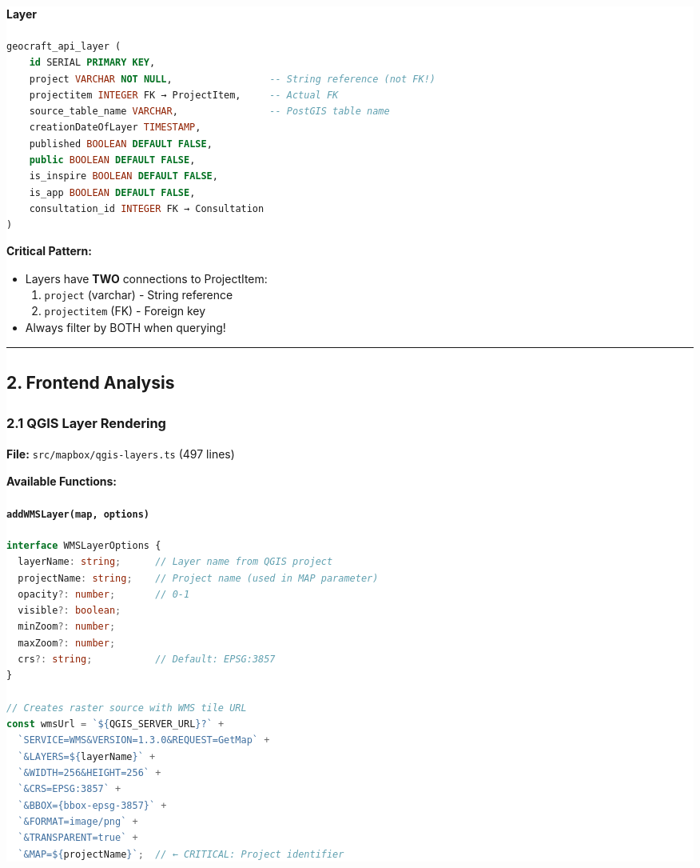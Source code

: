 #### Layer
```sql
geocraft_api_layer (
    id SERIAL PRIMARY KEY,
    project VARCHAR NOT NULL,                 -- String reference (not FK!)
    projectitem INTEGER FK → ProjectItem,     -- Actual FK
    source_table_name VARCHAR,                -- PostGIS table name
    creationDateOfLayer TIMESTAMP,
    published BOOLEAN DEFAULT FALSE,
    public BOOLEAN DEFAULT FALSE,
    is_inspire BOOLEAN DEFAULT FALSE,
    is_app BOOLEAN DEFAULT FALSE,
    consultation_id INTEGER FK → Consultation
)
```

**Critical Pattern:**
- Layers have **TWO** connections to ProjectItem:
  1. `project` (varchar) - String reference
  2. `projectitem` (FK) - Foreign key
- Always filter by BOTH when querying!

---

## 2. Frontend Analysis

### 2.1 QGIS Layer Rendering

**File:** `src/mapbox/qgis-layers.ts` (497 lines)

**Available Functions:**

#### `addWMSLayer(map, options)`
```typescript
interface WMSLayerOptions {
  layerName: string;      // Layer name from QGIS project
  projectName: string;    // Project name (used in MAP parameter)
  opacity?: number;       // 0-1
  visible?: boolean;
  minZoom?: number;
  maxZoom?: number;
  crs?: string;           // Default: EPSG:3857
}

// Creates raster source with WMS tile URL
const wmsUrl = `${QGIS_SERVER_URL}?` +
  `SERVICE=WMS&VERSION=1.3.0&REQUEST=GetMap` +
  `&LAYERS=${layerName}` +
  `&WIDTH=256&HEIGHT=256` +
  `&CRS=EPSG:3857` +
  `&BBOX={bbox-epsg-3857}` +
  `&FORMAT=image/png` +
  `&TRANSPARENT=true` +
  `&MAP=${projectName}`;  // ← CRITICAL: Project identifier
```
